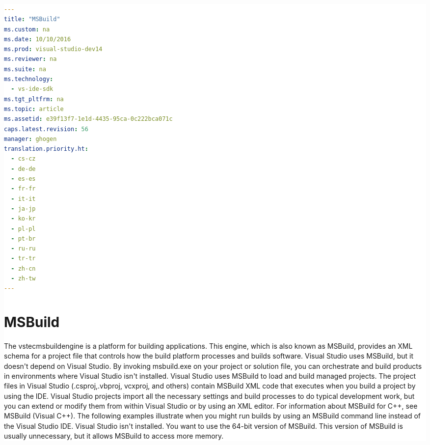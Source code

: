 ```yaml
---
title: "MSBuild"
ms.custom: na
ms.date: 10/10/2016
ms.prod: visual-studio-dev14
ms.reviewer: na
ms.suite: na
ms.technology: 
  - vs-ide-sdk
ms.tgt_pltfrm: na
ms.topic: article
ms.assetid: e39f13f7-1e1d-4435-95ca-0c222bca071c
caps.latest.revision: 56
manager: ghogen
translation.priority.ht: 
  - cs-cz
  - de-de
  - es-es
  - fr-fr
  - it-it
  - ja-jp
  - ko-kr
  - pl-pl
  - pt-br
  - ru-ru
  - tr-tr
  - zh-cn
  - zh-tw
---
```

# MSBuild
<?xml version="1.0" encoding="utf-8"?>
<developerConceptualDocument xmlns="http://ddue.schemas.microsoft.com/authoring/2003/5" xmlns:xlink="http://www.w3.org/1999/xlink" xmlns:xsi="http://www.w3.org/2001/XMLSchema-instance" xsi:schemaLocation="http://ddue.schemas.microsoft.com/authoring/2003/5 http://clixdevr3.blob.core.windows.net/ddueschema/developer.xsd">
  <introduction>
    <para>The <token>vstecmsbuildengine</token> is a platform for building applications. This engine, which is also known as MSBuild, provides an XML schema for a project file that controls how the build platform processes and builds software. Visual Studio uses MSBuild, but it doesn't depend on Visual Studio. By invoking msbuild.exe on your project or solution file, you can orchestrate and build products in environments where Visual Studio isn't installed.</para>
    <para>Visual Studio uses MSBuild to load and build managed projects. The project files in Visual Studio (.csproj,.vbproj, vcxproj, and others) contain MSBuild XML code that executes when you build a project by using the IDE. Visual Studio projects import all the necessary settings and build processes to do typical development work, but you can extend or modify them from within Visual Studio or by using an XML editor.</para>
    <para>For information about MSBuild for C++, see <link xlink:href="7a1be7ff-0312-4669-adf2-5f5bf507d560">MSBuild (Visual C++)</link>.</para>
    <para>The following examples illustrate when you might run builds by using an MSBuild command line instead of the Visual Studio IDE.</para>
    <list class="bullet">
      <listItem>
        <para>Visual Studio isn't installed.</para>
      </listItem>
      <listItem>
        <para>You want to use the 64-bit version of MSBuild. This version of MSBuild is usually unnecessary, but it allows MSBuild to access more memory.</para>
      </listItem>
      <listItem>